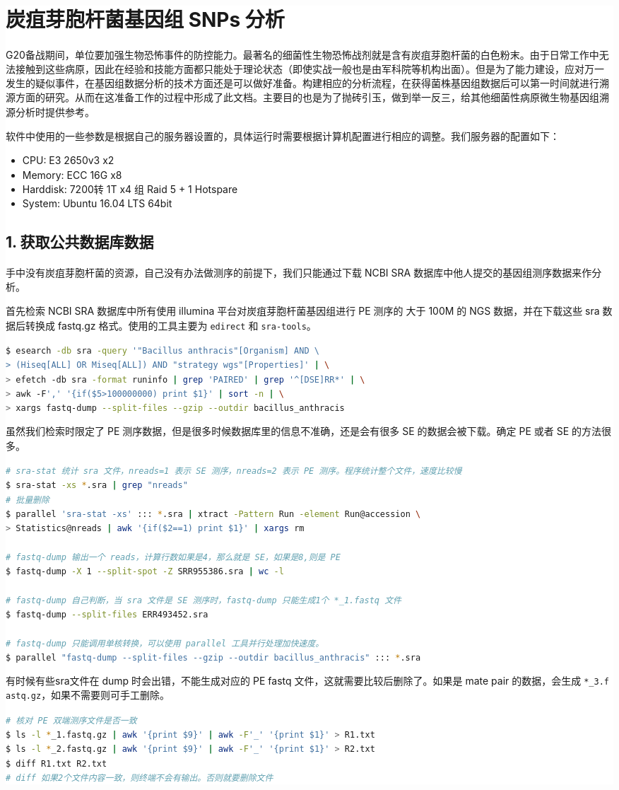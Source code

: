 # 炭疽芽胞杆菌基因组 SNPs 分析

G20备战期间，单位要加强生物恐怖事件的防控能力。最著名的细菌性生物恐怖战剂就是含有炭疽芽胞杆菌的白色粉末。由于日常工作中无法接触到这些病原，因此在经验和技能方面都只能处于理论状态（即使实战一般也是由军科院等机构出面）。但是为了能力建设，应对万一发生的疑似事件，在基因组数据分析的技术方面还是可以做好准备。构建相应的分析流程，在获得菌株基因组数据后可以第一时间就进行溯源方面的研究。从而在这准备工作的过程中形成了此文档。主要目的也是为了抛砖引玉，做到举一反三，给其他细菌性病原微生物基因组溯源分析时提供参考。

软件中使用的一些参数是根据自己的服务器设置的，具体运行时需要根据计算机配置进行相应的调整。我们服务器的配置如下：

* CPU: E3 2650v3 x2
* Memory: ECC 16G x8
* Harddisk: 7200转 1T x4 组 Raid 5 + 1 Hotspare
* System: Ubuntu 16.04 LTS 64bit

## 1. 获取公共数据库数据

手中没有炭疽芽胞杆菌的资源，自己没有办法做测序的前提下，我们只能通过下载 NCBI SRA 数据库中他人提交的基因组测序数据来作分析。

首先检索 NCBI SRA 数据库中所有使用 illumina 平台对炭疽芽胞杆菌基因组进行 PE 测序的 大于 100M 的 NGS 数据，并在下载这些 sra 数据后转换成 fastq.gz 格式。使用的工具主要为 `edirect` 和 `sra-tools`。

```bash
$ esearch -db sra -query '"Bacillus anthracis"[Organism] AND \
> (Hiseq[ALL] OR Miseq[ALL]) AND "strategy wgs"[Properties]' | \
> efetch -db sra -format runinfo | grep 'PAIRED' | grep '^[DSE]RR*' | \
> awk -F',' '{if($5>100000000) print $1}' | sort -n | \
> xargs fastq-dump --split-files --gzip --outdir bacillus_anthracis
```

虽然我们检索时限定了 PE 测序数据，但是很多时候数据库里的信息不准确，还是会有很多 SE 的数据会被下载。确定 PE 或者 SE 的方法很多。

```bash
# sra-stat 统计 sra 文件，nreads=1 表示 SE 测序，nreads=2 表示 PE 测序。程序统计整个文件，速度比较慢
$ sra-stat -xs *.sra | grep "nreads"
# 批量删除
$ parallel 'sra-stat -xs' ::: *.sra | xtract -Pattern Run -element Run@accession \
> Statistics@nreads | awk '{if($2==1) print $1}' | xargs rm

# fastq-dump 输出一个 reads，计算行数如果是4，那么就是 SE，如果是8,则是 PE
$ fastq-dump -X 1 --split-spot -Z SRR955386.sra | wc -l

# fastq-dump 自己判断，当 sra 文件是 SE 测序时，fastq-dump 只能生成1个 *_1.fastq 文件
$ fastq-dump --split-files ERR493452.sra

# fastq-dump 只能调用单核转换，可以使用 parallel 工具并行处理加快速度。
$ parallel "fastq-dump --split-files --gzip --outdir bacillus_anthracis" ::: *.sra
```

有时候有些sra文件在 dump 时会出错，不能生成对应的 PE fastq 文件，这就需要比较后删除了。如果是 mate pair 的数据，会生成 `*_3.fastq.gz`，如果不需要则可手工删除。

```bash
# 核对 PE 双端测序文件是否一致
$ ls -l *_1.fastq.gz | awk '{print $9}' | awk -F'_' '{print $1}' > R1.txt
$ ls -l *_2.fastq.gz | awk '{print $9}' | awk -F'_' '{print $1}' > R2.txt
$ diff R1.txt R2.txt
# diff 如果2个文件内容一致，则终端不会有输出。否则就要删除文件
```
